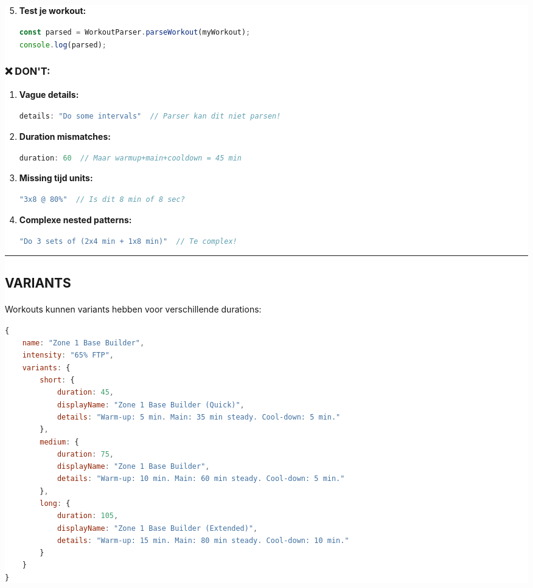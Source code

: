 5. **Test je workout:**
   ```javascript
   const parsed = WorkoutParser.parseWorkout(myWorkout);
   console.log(parsed);
   ```

### ❌ DON'T:

1. **Vague details:**
   ```javascript
   details: "Do some intervals"  // Parser kan dit niet parsen!
   ```

2. **Duration mismatches:**
   ```javascript
   duration: 60  // Maar warmup+main+cooldown = 45 min
   ```

3. **Missing tijd units:**
   ```javascript
   "3x8 @ 80%"  // Is dit 8 min of 8 sec?
   ```

4. **Complexe nested patterns:**
   ```javascript
   "Do 3 sets of (2x4 min + 1x8 min)"  // Te complex!
   ```

---

## VARIANTS

Workouts kunnen variants hebben voor verschillende durations:

```javascript
{
    name: "Zone 1 Base Builder",
    intensity: "65% FTP",
    variants: {
        short: {
            duration: 45,
            displayName: "Zone 1 Base Builder (Quick)",
            details: "Warm-up: 5 min. Main: 35 min steady. Cool-down: 5 min."
        },
        medium: {
            duration: 75,
            displayName: "Zone 1 Base Builder",
            details: "Warm-up: 10 min. Main: 60 min steady. Cool-down: 5 min."
        },
        long: {
            duration: 105,
            displayName: "Zone 1 Base Builder (Extended)",
            details: "Warm-up: 15 min. Main: 80 min steady. Cool-down: 10 min."
        }
    }
}
```
